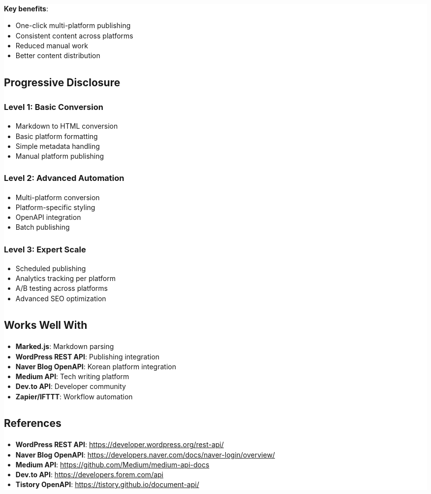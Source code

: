 **Key benefits**:
- One-click multi-platform publishing
- Consistent content across platforms
- Reduced manual work
- Better content distribution

## Progressive Disclosure

### Level 1: Basic Conversion
- Markdown to HTML conversion
- Basic platform formatting
- Simple metadata handling
- Manual platform publishing

### Level 2: Advanced Automation
- Multi-platform conversion
- Platform-specific styling
- OpenAPI integration
- Batch publishing

### Level 3: Expert Scale
- Scheduled publishing
- Analytics tracking per platform
- A/B testing across platforms
- Advanced SEO optimization

## Works Well With

- **Marked.js**: Markdown parsing
- **WordPress REST API**: Publishing integration
- **Naver Blog OpenAPI**: Korean platform integration
- **Medium API**: Tech writing platform
- **Dev.to API**: Developer community
- **Zapier/IFTTT**: Workflow automation

## References

- **WordPress REST API**: https://developer.wordpress.org/rest-api/
- **Naver Blog OpenAPI**: https://developers.naver.com/docs/naver-login/overview/
- **Medium API**: https://github.com/Medium/medium-api-docs
- **Dev.to API**: https://developers.forem.com/api
- **Tistory OpenAPI**: https://tistory.github.io/document-api/
